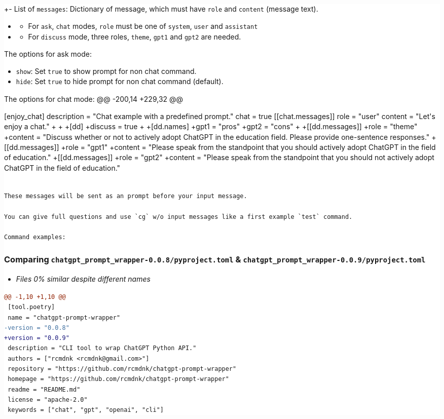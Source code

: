 +- List of `messages`: Dictionary of message, which must have `role` and `content` (message text).
+  - For `ask`, `chat` modes, `role` must be one of `system`, `user` and `assistant`
+  - For `discuss` mode, three roles, `theme`, `gpt1` and `gpt2` are needed.
 
 The options for ask mode:
 
 - `show`: Set `true` to show prompt for non chat command.
 - `hide`: Set `true` to hide prompt for non chat command (default).
 
 The options for chat mode:
@@ -200,14 +229,32 @@
 
 [enjoy_chat]
 description = "Chat example with a predefined prompt."
 chat = true
 [[chat.messages]]
 role = "user"
 content = "Let's enjoy a chat."
+
+
+[dd]
+discuss = true
+
+[dd.names]
+gpt1 = "pros"
+gpt2 = "cons"
+
+[[dd.messages]]
+role = "theme"
+content = "Discuss whether or not to actively adopt ChatGPT in the education field. Please provide one-sentence responses."
+[[dd.messages]]
+role = "gpt1"
+content = "Please speak from the standpoint that you should actively adopt ChatGPT in the field of education."
+[[dd.messages]]
+role = "gpt2"
+content = "Please speak from the standpoint that you should not actively adopt ChatGPT in the field of education."
 ```
 
 These messages will be sent as an prompt before your input message.
 
 You can give full questions and use `cg` w/o input messages like a first example `test` command.
 
 Command examples:
```

### Comparing `chatgpt_prompt_wrapper-0.0.8/pyproject.toml` & `chatgpt_prompt_wrapper-0.0.9/pyproject.toml`

 * *Files 0% similar despite different names*

```diff
@@ -1,10 +1,10 @@
 [tool.poetry]
 name = "chatgpt-prompt-wrapper"
-version = "0.0.8"
+version = "0.0.9"
 description = "CLI tool to wrap ChatGPT Python API."
 authors = ["rcmdnk <rcmdnk@gmail.com>"]
 repository = "https://github.com/rcmdnk/chatgpt-prompt-wrapper"
 homepage = "https://github.com/rcmdnk/chatgpt-prompt-wrapper"
 readme = "README.md"
 license = "apache-2.0"
 keywords = ["chat", "gpt", "openai", "cli"]
```